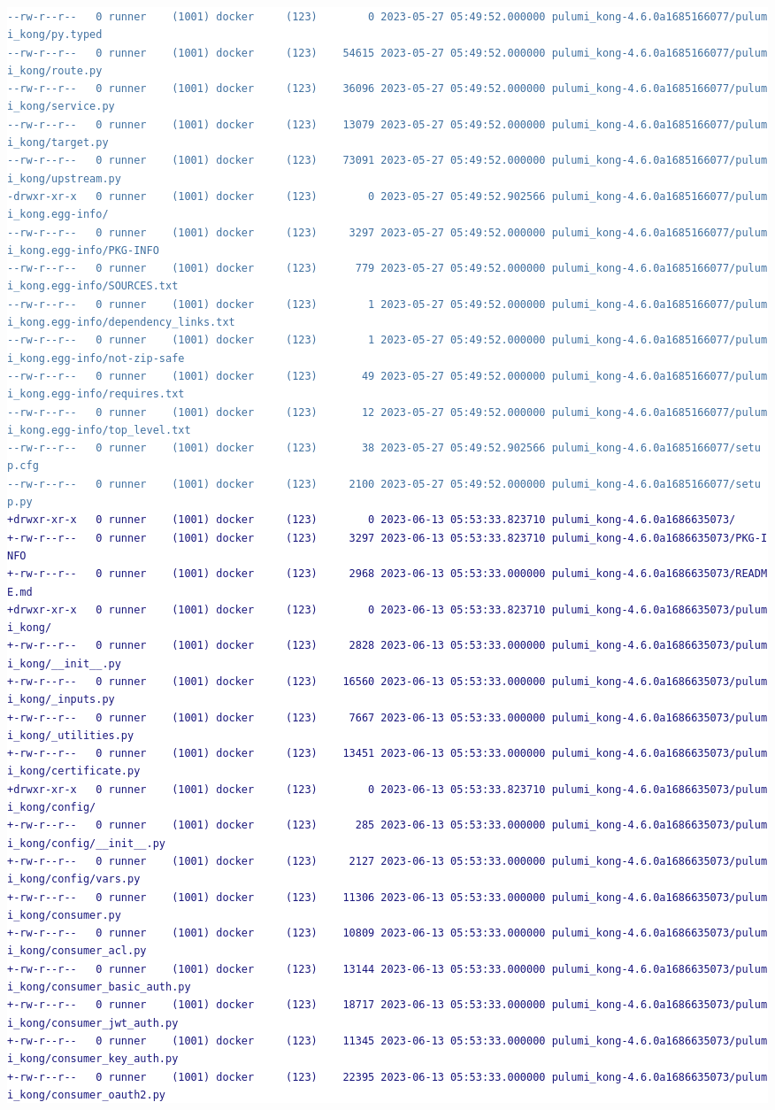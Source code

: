 ```diff
--rw-r--r--   0 runner    (1001) docker     (123)        0 2023-05-27 05:49:52.000000 pulumi_kong-4.6.0a1685166077/pulumi_kong/py.typed
--rw-r--r--   0 runner    (1001) docker     (123)    54615 2023-05-27 05:49:52.000000 pulumi_kong-4.6.0a1685166077/pulumi_kong/route.py
--rw-r--r--   0 runner    (1001) docker     (123)    36096 2023-05-27 05:49:52.000000 pulumi_kong-4.6.0a1685166077/pulumi_kong/service.py
--rw-r--r--   0 runner    (1001) docker     (123)    13079 2023-05-27 05:49:52.000000 pulumi_kong-4.6.0a1685166077/pulumi_kong/target.py
--rw-r--r--   0 runner    (1001) docker     (123)    73091 2023-05-27 05:49:52.000000 pulumi_kong-4.6.0a1685166077/pulumi_kong/upstream.py
-drwxr-xr-x   0 runner    (1001) docker     (123)        0 2023-05-27 05:49:52.902566 pulumi_kong-4.6.0a1685166077/pulumi_kong.egg-info/
--rw-r--r--   0 runner    (1001) docker     (123)     3297 2023-05-27 05:49:52.000000 pulumi_kong-4.6.0a1685166077/pulumi_kong.egg-info/PKG-INFO
--rw-r--r--   0 runner    (1001) docker     (123)      779 2023-05-27 05:49:52.000000 pulumi_kong-4.6.0a1685166077/pulumi_kong.egg-info/SOURCES.txt
--rw-r--r--   0 runner    (1001) docker     (123)        1 2023-05-27 05:49:52.000000 pulumi_kong-4.6.0a1685166077/pulumi_kong.egg-info/dependency_links.txt
--rw-r--r--   0 runner    (1001) docker     (123)        1 2023-05-27 05:49:52.000000 pulumi_kong-4.6.0a1685166077/pulumi_kong.egg-info/not-zip-safe
--rw-r--r--   0 runner    (1001) docker     (123)       49 2023-05-27 05:49:52.000000 pulumi_kong-4.6.0a1685166077/pulumi_kong.egg-info/requires.txt
--rw-r--r--   0 runner    (1001) docker     (123)       12 2023-05-27 05:49:52.000000 pulumi_kong-4.6.0a1685166077/pulumi_kong.egg-info/top_level.txt
--rw-r--r--   0 runner    (1001) docker     (123)       38 2023-05-27 05:49:52.902566 pulumi_kong-4.6.0a1685166077/setup.cfg
--rw-r--r--   0 runner    (1001) docker     (123)     2100 2023-05-27 05:49:52.000000 pulumi_kong-4.6.0a1685166077/setup.py
+drwxr-xr-x   0 runner    (1001) docker     (123)        0 2023-06-13 05:53:33.823710 pulumi_kong-4.6.0a1686635073/
+-rw-r--r--   0 runner    (1001) docker     (123)     3297 2023-06-13 05:53:33.823710 pulumi_kong-4.6.0a1686635073/PKG-INFO
+-rw-r--r--   0 runner    (1001) docker     (123)     2968 2023-06-13 05:53:33.000000 pulumi_kong-4.6.0a1686635073/README.md
+drwxr-xr-x   0 runner    (1001) docker     (123)        0 2023-06-13 05:53:33.823710 pulumi_kong-4.6.0a1686635073/pulumi_kong/
+-rw-r--r--   0 runner    (1001) docker     (123)     2828 2023-06-13 05:53:33.000000 pulumi_kong-4.6.0a1686635073/pulumi_kong/__init__.py
+-rw-r--r--   0 runner    (1001) docker     (123)    16560 2023-06-13 05:53:33.000000 pulumi_kong-4.6.0a1686635073/pulumi_kong/_inputs.py
+-rw-r--r--   0 runner    (1001) docker     (123)     7667 2023-06-13 05:53:33.000000 pulumi_kong-4.6.0a1686635073/pulumi_kong/_utilities.py
+-rw-r--r--   0 runner    (1001) docker     (123)    13451 2023-06-13 05:53:33.000000 pulumi_kong-4.6.0a1686635073/pulumi_kong/certificate.py
+drwxr-xr-x   0 runner    (1001) docker     (123)        0 2023-06-13 05:53:33.823710 pulumi_kong-4.6.0a1686635073/pulumi_kong/config/
+-rw-r--r--   0 runner    (1001) docker     (123)      285 2023-06-13 05:53:33.000000 pulumi_kong-4.6.0a1686635073/pulumi_kong/config/__init__.py
+-rw-r--r--   0 runner    (1001) docker     (123)     2127 2023-06-13 05:53:33.000000 pulumi_kong-4.6.0a1686635073/pulumi_kong/config/vars.py
+-rw-r--r--   0 runner    (1001) docker     (123)    11306 2023-06-13 05:53:33.000000 pulumi_kong-4.6.0a1686635073/pulumi_kong/consumer.py
+-rw-r--r--   0 runner    (1001) docker     (123)    10809 2023-06-13 05:53:33.000000 pulumi_kong-4.6.0a1686635073/pulumi_kong/consumer_acl.py
+-rw-r--r--   0 runner    (1001) docker     (123)    13144 2023-06-13 05:53:33.000000 pulumi_kong-4.6.0a1686635073/pulumi_kong/consumer_basic_auth.py
+-rw-r--r--   0 runner    (1001) docker     (123)    18717 2023-06-13 05:53:33.000000 pulumi_kong-4.6.0a1686635073/pulumi_kong/consumer_jwt_auth.py
+-rw-r--r--   0 runner    (1001) docker     (123)    11345 2023-06-13 05:53:33.000000 pulumi_kong-4.6.0a1686635073/pulumi_kong/consumer_key_auth.py
+-rw-r--r--   0 runner    (1001) docker     (123)    22395 2023-06-13 05:53:33.000000 pulumi_kong-4.6.0a1686635073/pulumi_kong/consumer_oauth2.py
```